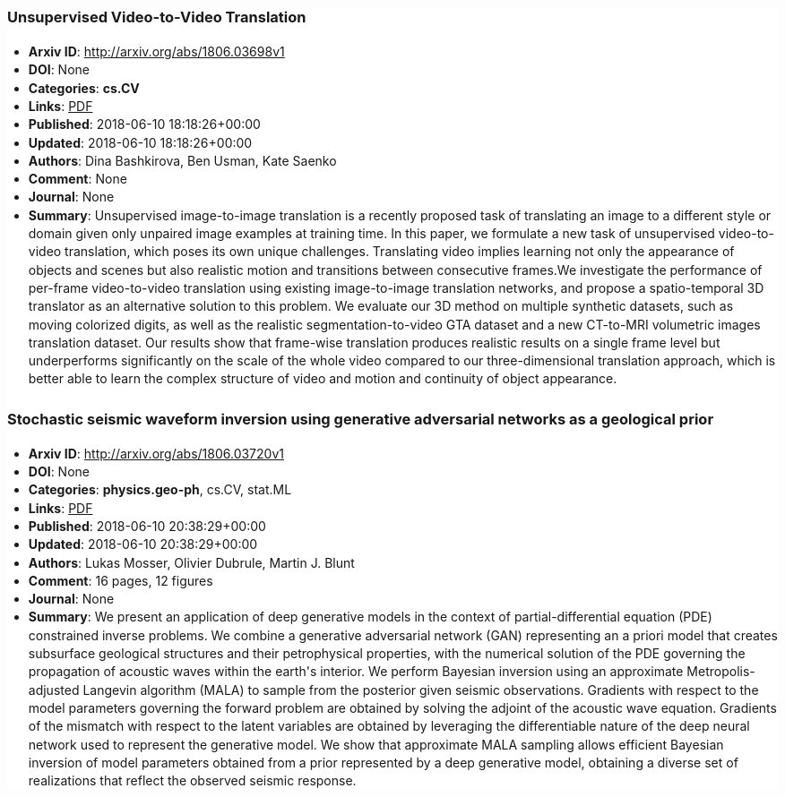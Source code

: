 

### Unsupervised Video-to-Video Translation
- **Arxiv ID**: http://arxiv.org/abs/1806.03698v1
- **DOI**: None
- **Categories**: **cs.CV**
- **Links**: [PDF](http://arxiv.org/pdf/1806.03698v1)
- **Published**: 2018-06-10 18:18:26+00:00
- **Updated**: 2018-06-10 18:18:26+00:00
- **Authors**: Dina Bashkirova, Ben Usman, Kate Saenko
- **Comment**: None
- **Journal**: None
- **Summary**: Unsupervised image-to-image translation is a recently proposed task of translating an image to a different style or domain given only unpaired image examples at training time. In this paper, we formulate a new task of unsupervised video-to-video translation, which poses its own unique challenges. Translating video implies learning not only the appearance of objects and scenes but also realistic motion and transitions between consecutive frames.We investigate the performance of per-frame video-to-video translation using existing image-to-image translation networks, and propose a spatio-temporal 3D translator as an alternative solution to this problem. We evaluate our 3D method on multiple synthetic datasets, such as moving colorized digits, as well as the realistic segmentation-to-video GTA dataset and a new CT-to-MRI volumetric images translation dataset. Our results show that frame-wise translation produces realistic results on a single frame level but underperforms significantly on the scale of the whole video compared to our three-dimensional translation approach, which is better able to learn the complex structure of video and motion and continuity of object appearance.



### Stochastic seismic waveform inversion using generative adversarial networks as a geological prior
- **Arxiv ID**: http://arxiv.org/abs/1806.03720v1
- **DOI**: None
- **Categories**: **physics.geo-ph**, cs.CV, stat.ML
- **Links**: [PDF](http://arxiv.org/pdf/1806.03720v1)
- **Published**: 2018-06-10 20:38:29+00:00
- **Updated**: 2018-06-10 20:38:29+00:00
- **Authors**: Lukas Mosser, Olivier Dubrule, Martin J. Blunt
- **Comment**: 16 pages, 12 figures
- **Journal**: None
- **Summary**: We present an application of deep generative models in the context of partial-differential equation (PDE) constrained inverse problems. We combine a generative adversarial network (GAN) representing an a priori model that creates subsurface geological structures and their petrophysical properties, with the numerical solution of the PDE governing the propagation of acoustic waves within the earth's interior. We perform Bayesian inversion using an approximate Metropolis-adjusted Langevin algorithm (MALA) to sample from the posterior given seismic observations. Gradients with respect to the model parameters governing the forward problem are obtained by solving the adjoint of the acoustic wave equation. Gradients of the mismatch with respect to the latent variables are obtained by leveraging the differentiable nature of the deep neural network used to represent the generative model. We show that approximate MALA sampling allows efficient Bayesian inversion of model parameters obtained from a prior represented by a deep generative model, obtaining a diverse set of realizations that reflect the observed seismic response.
